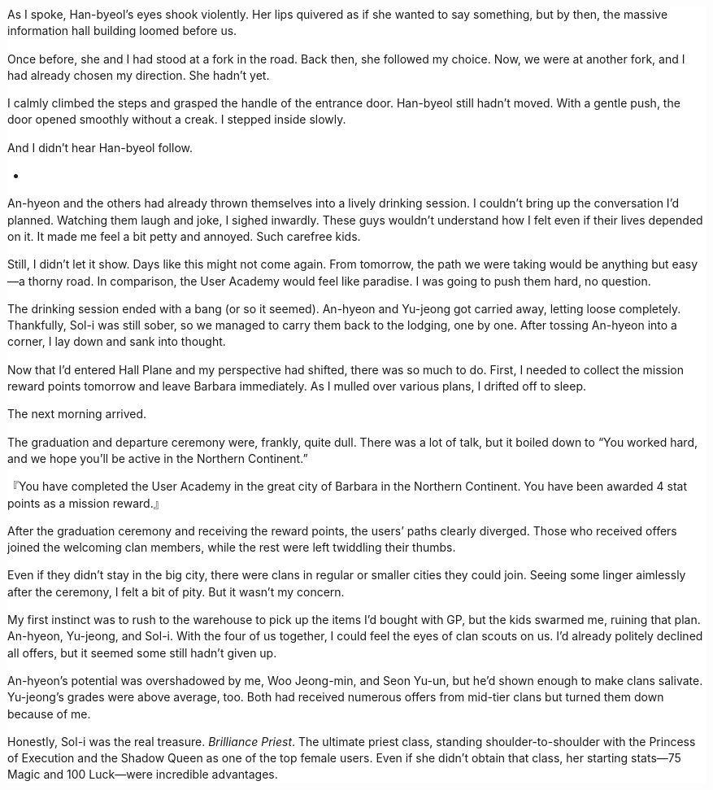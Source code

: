 As I spoke, Han-byeol’s eyes shook violently. Her lips quivered as if she wanted to say something, but by then, the massive information hall building loomed before us.  

Once before, she and I had stood at a fork in the road. Back then, she followed my choice. Now, we were at another fork, and I had already chosen my direction. She hadn’t yet.  

I calmly climbed the steps and grasped the handle of the entrance door. Han-byeol still hadn’t moved. With a gentle push, the door opened smoothly without a creak. I stepped inside slowly.  

And I didn’t hear Han-byeol follow.  

*  

An-hyeon and the others had already thrown themselves into a lively drinking session. I couldn’t bring up the conversation I’d planned. Watching them laugh and joke, I sighed inwardly. These guys wouldn’t understand how I felt even if their lives depended on it. It made me feel a bit petty and annoyed. Such carefree kids.  

Still, I didn’t let it show. Days like this might not come again. From tomorrow, the path we were taking would be anything but easy—a thorny road. In comparison, the User Academy would feel like paradise. I was going to push them hard, no question.  

The drinking session ended with a bang (or so it seemed). An-hyeon and Yu-jeong got carried away, letting loose completely. Thankfully, Sol-i was still sober, so we managed to carry them back to the lodging, one by one. After tossing An-hyeon into a corner, I lay down and sank into thought.  

Now that I’d entered Hall Plane and my perspective had shifted, there was so much to do. First, I needed to collect the mission reward points tomorrow and leave Barbara immediately. As I mulled over various plans, I drifted off to sleep.  

The next morning arrived.  

The graduation and departure ceremony were, frankly, quite dull. There was a lot of talk, but it boiled down to “You worked hard, and we hope you’ll be active in the Northern Continent.”  

『You have completed the User Academy in the great city of Barbara in the Northern Continent. You have been awarded 4 stat points as a mission reward.』  

After the graduation ceremony and receiving the reward points, the users’ paths clearly diverged. Those who received offers joined the welcoming clan members, while the rest were left twiddling their thumbs.  

Even if they didn’t stay in the big city, there were clans in regular or smaller cities they could join. Seeing some linger aimlessly after the ceremony, I felt a bit of pity. But it wasn’t my concern.  

My first instinct was to rush to the warehouse to pick up the items I’d bought with GP, but the kids swarmed me, ruining that plan. An-hyeon, Yu-jeong, and Sol-i. With the four of us together, I could feel the eyes of clan scouts on us. I’d already politely declined all offers, but it seemed some still hadn’t given up.  

An-hyeon’s potential was overshadowed by me, Woo Jeong-min, and Seon Yu-un, but he’d shown enough to make clans salivate. Yu-jeong’s grades were above average, too. Both had received numerous offers from mid-tier clans but turned them down because of me.  

Honestly, Sol-i was the real treasure. *Brilliance Priest*. The ultimate priest class, standing shoulder-to-shoulder with the Princess of Execution and the Shadow Queen as one of the top female users. Even if she didn’t obtain that class, her starting stats—75 Magic and 100 Luck—were incredible advantages.  
